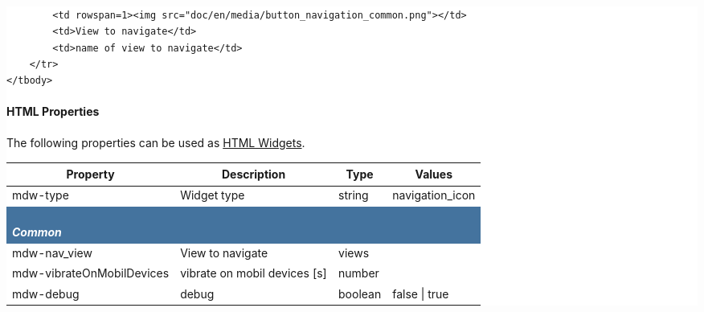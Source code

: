             <td rowspan=1><img src="doc/en/media/button_navigation_common.png"></td>
            <td>View to navigate</td>
			<td>name of view to navigate</td>
        </tr>	
    </tbody>
</table>

#### HTML Properties

The following properties can be used as [HTML Widgets](#html-widgets).

<table>
	<thead>
		<tr>
			<th>Property</th>
			<th>Description</th>
			<th>Type</th>
			<th>Values</th>
		</tr>
	</thead>
	<tbody>
		<tr>
			<td>mdw-type</td>
			<td>Widget type</td>
			<td>string</td>
			<td>navigation_icon</td>
		</tr>
		<tr>
			<td colspan="4" style="background: #44739e; color: white; border-color: #44739e;"><i><b><br>Common</b></i></td>
		</tr>
		<tr>
			<td>mdw-nav_view</td>
			<td>View to navigate</td>
			<td>views</td>
			<td>
		</tr>
		<tr>
			<td>mdw-vibrateOnMobilDevices</td>
			<td>vibrate on mobil devices [s]</td>
			<td>number</td>
			<td>
		</tr>
		<tr>
			<td>mdw-debug</td>
			<td>debug</td>
			<td>boolean</td>
			<td>false | true
		</tr>
		<tr>